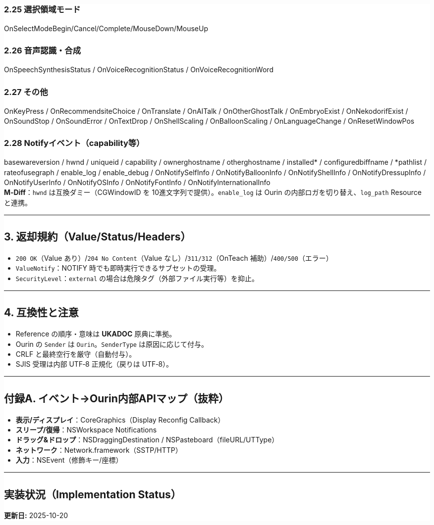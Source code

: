 ### 2.25 選択領域モード
OnSelectModeBegin/Cancel/Complete/MouseDown/MouseUp

### 2.26 音声認識・合成
OnSpeechSynthesisStatus / OnVoiceRecognitionStatus / OnVoiceRecognitionWord

### 2.27 その他
OnKeyPress / OnRecommendsiteChoice / OnTranslate / OnAITalk / OnOtherGhostTalk / OnEmbryoExist / OnNekodorifExist / OnSoundStop / OnSoundError / OnTextDrop / OnShellScaling / OnBalloonScaling / OnLanguageChange / OnResetWindowPos

### 2.28 Notifyイベント（capability等）
basewareversion / hwnd / uniqueid / capability / ownerghostname / otherghostname / installed* / configuredbiffname / *pathlist / rateofusegraph / enable_log / enable_debug / OnNotifySelfInfo / OnNotifyBalloonInfo / OnNotifyShellInfo / OnNotifyDressupInfo / OnNotifyUserInfo / OnNotifyOSInfo / OnNotifyFontInfo / OnNotifyInternationalInfo  
**M‑Diff**：`hwnd` は互換ダミー（CGWindowID を 10進文字列で提供）。`enable_log` は Ourin の内部ロガを切り替え、`log_path` Resource と連携。

---

## 3. 返却規約（Value/Status/Headers）
- `200 OK`（Value あり）/`204 No Content`（Value なし）/`311/312`（OnTeach 補助）/`400/500`（エラー）  
- `ValueNotify`：NOTIFY 時でも即時実行できるサブセットの受理。  
- `SecurityLevel`：`external` の場合は危険タグ（外部ファイル実行等）を抑止。

---

## 4. 互換性と注意
- Reference の順序・意味は **UKADOC** 原典に準拠。  
- Ourin の `Sender` は `Ourin`。`SenderType` は原因に応じて付与。  
- CRLF と最終空行を厳守（自動付与）。  
- SJIS 受理は内部 UTF‑8 正規化（戻りは UTF‑8）。

---

## 付録A. イベント→Ourin内部APIマップ（抜粋）
- **表示/ディスプレイ**：CoreGraphics（Display Reconfig Callback）  
- **スリープ/復帰**：NSWorkspace Notifications  
- **ドラッグ&ドロップ**：NSDraggingDestination / NSPasteboard（fileURL/UTType）  
- **ネットワーク**：Network.framework（SSTP/HTTP）  
- **入力**：NSEvent（修飾キー/座標）

---

## 実装状況（Implementation Status）

**更新日:** 2025-10-20
